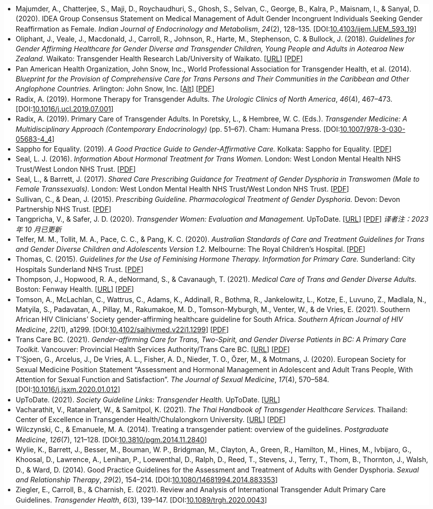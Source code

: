 - Majumder, A., Chatterjee, S., Maji, D., Roychaudhuri, S., Ghosh, S., Selvan, C., George, B., Kalra, P., Maisnam, I., & Sanyal, D. (2020). IDEA Group Consensus Statement on Medical Management of Adult Gender Incongruent Individuals Seeking Gender Reaffirmation as Female. *Indian Journal of Endocrinology and Metabolism*, *24*(2), 128–135. \[DOI:[10.4103/ijem.IJEM\_593\_19][M20]]
- Oliphant, J., Veale, J., Macdonald, J., Carroll, R., Johnson, R., Harte, M., Stephenson, C. & Bullock, J. (2018). *Guidelines for Gender Affirming Healthcare for Gender Diverse and Transgender Children, Young People and Adults in Aotearoa New Zealand*. Waikato: Transgender Health Research Lab/University of Waikato. \[[URL][O18]] \[[PDF][O18-PDF]]
- Pan American Health Organization, John Snow, Inc., World Professional Association for Transgender Health, et al. (2014). *Blueprint for the Provision of Comprehensive Care for Trans Persons and* *Their Communities in the Caribbean and Other Anglophone Countries.* Arlington: John Snow, Inc. \[[Alt][JS14]] \[[PDF][JS14-PDF]]
- Radix, A. (2019). Hormone Therapy for Transgender Adults. *The Urologic Clinics of North America*, *46*(4), 467–473. \[DOI:[10.1016/j.ucl.2019.07.001][R19A]]
- Radix, A. (2019). Primary Care of Transgender Adults. In Poretsky, L., & Hembree, W. C. (Eds.). *Transgender Medicine: A Multidisciplinary Approach* *(Contemporary Endocrinology)* (pp. 51–67). Cham: Humana Press. \[DOI:[10.1007/978-3-030-05683-4\_4][R19B]]
- Sappho for Equality. (2019). *A Good Practice Guide to Gender-Affirmative Care.* Kolkata: Sappho for Equality. \[[PDF][SE19]]
- Seal, L. J. (2016). *Information About Hormonal Treatment for Trans Women.* London: West London Mental Health NHS Trust/West London NHS Trust. \[[PDF][S16]]
- Seal, L., & Barrett, J. (2017). *Shared Care Prescribing Guidance for Treatment of Gender Dysphoria in Transwomen (Male to Female Transsexuals).* London: West London Mental Health NHS Trust/West London NHS Trust. \[[PDF][SB17]]
- Sullivan, C., & Dean, J. (2015). *Prescribing Guideline. Pharmacological Treatment of Gender Dysphoria.* Devon: Devon Partnership NHS Trust. \[[PDF][SD15]]
- Tangpricha, V., & Safer, J. D. (2020). *Transgender Women: Evaluation and Management.* UpToDate. \[[URL][TS23]] \[[PDF][TS23-PDF]] *译者注：2023 年 10 月已更新*
- Telfer, M. M., Tollit, M. A., Pace, C. C., & Pang, K. C. (2020). *Australian Standards of Care and Treatment Guidelines for Trans and Gender Diverse Children and Adolescents Version 1.2*. Melbourne: The Royal Children’s Hospital. \[[PDF][T20-PDF]]
- Thomas, C. (2015). *Guidelines for the Use of Feminising Hormone Therapy. Information for Primary Care.* Sunderland: City Hospitals Sunderland NHS Trust. \[[PDF][T15]]
- Thompson, J., Hopwood, R. A., deNormand, S., & Cavanaugh, T. (2021). *Medical Care of Trans and Gender Diverse Adults.* Boston: Fenway Health. \[[URL][T21]] \[[PDF][T21-PDF]]
- Tomson, A., McLachlan, C., Wattrus, C., Adams, K., Addinall, R., Bothma, R., Jankelowitz, L., Kotze, E., Luvuno, Z., Madlala, N., Matyila, S., Padavatan, A., Pillay, M., Rakumakoe, M. D., Tomson-Myburgh, M., Venter, W., & de Vries, E. (2021). Southern African HIV Clinicians’ Society gender-affirming healthcare guideline for South Africa. *Southern African Journal of HIV Medicine*, *22*(1), a1299. \[DOI:[10.4102/sajhivmed.v22i1.1299][SAHCS21]] \[[PDF][SAHCS21-PDF]]
- Trans Care BC. (2021). *Gender-affirming Care for Trans, Two-Spirit, and Gender Diverse Patients in BC: A Primary Care Toolkit.* Vancouver: Provincial Health Services Authority/Trans Care BC. \[[URL][TCBC21-URL]] \[[PDF][TCBC21]]
- T’Sjoen, G., Arcelus, J., De Vries, A. L., Fisher, A. D., Nieder, T. O., Özer, M., & Motmans, J. (2020). European Society for Sexual Medicine Position Statement “Assessment and Hormonal Management in Adolescent and Adult Trans People, With Attention for Sexual Function and Satisfaction”. *The Journal of Sexual Medicine*, *17*(4), 570–584. \[DOI:[10.1016/j.jsxm.2020.01.012][TS20]]
- UpToDate. (2021). *Society Guideline Links: Transgender Health.* UpToDate. \[[URL][UTD21]]
- Vacharathit, V., Ratanalert, W., & Samitpol, K. (2021). *The Thai Handbook of Transgender Healthcare Services.* Thailand: Center of Excellence in Transgender Health/Chulalongkorn University. \[[URL][V21]] \[[PDF][V21-PDF]]
- Wilczynski, C., & Emanuele, M. A. (2014). Treating a transgender patient: overview of the guidelines. *Postgraduate Medicine*, *126*(7), 121–128. \[DOI:[10.3810/pgm.2014.11.2840][WE14]]
- Wylie, K., Barrett, J., Besser, M., Bouman, W. P., Bridgman, M., Clayton, A., Green, R., Hamilton, M., Hines, M., Ivbijaro, G., Khoosal, D., Lawrence, A., Lenihan, P., Loewenthal, D., Ralph, D., Reed, T., Stevens, J., Terry, T., Thom, B., Thornton, J., Walsh, D., & Ward, D. (2014). Good Practice Guidelines for the Assessment and Treatment of Adults with Gender Dysphoria. *Sexual and Relationship Therapy*, *29*(2), 154–214. \[DOI:[10.1080/14681994.2014.883353][W14]]
- Ziegler, E., Carroll, B., & Charnish, E. (2021). Review and Analysis of International Transgender Adult Primary Care Guidelines. *Transgender Health*, *6*(3), 139–147. \[DOI:[10.1089/trgh.2020.0043][ZCC21]]


[wiki1]: https://en.wikipedia.org/wiki/Medical_guideline
[wiki2]: https://en.wikipedia.org/wiki/Literature_review
[wiki3]: https://en.wikipedia.org/wiki/Evidence-based_medicine
[wiki4]: https://en.wikipedia.org/wiki/World_Professional_Association_for_Transgender_Health
[wiki5]: https://en.wikipedia.org/wiki/Standards_of_Care_for_the_Health_of_Transsexual,_Transgender,_and_Gender_Nonconforming_People
[wiki6]: https://en.wikipedia.org/wiki/Endocrine_Society
[wiki7]: https://en.wikipedia.org/wiki/University_of_California,_San_Francisco
[DRR16]: https://dx.doi.org/10.1001/journalofethics.2016.18.11.stas1-1611
[R19A]: https://doi.org/10.1016/j.ucl.2019.07.001
[R19B]: https://doi.org/10.1007/978-3-030-05683-4_4
[UTD21]: https://www.uptodate.com/contents/society-guideline-links-transgender-health
[B21]: https://doi.org/10.1210/jendso/bvab048.1609
[D21]: https://doi.org/10.1136/bmjopen-2021-048943
[ZCC21]: https://doi.org/10.1089/trgh.2020.0043
[C22]: https://doi.org/10.1080/26895269.2022.2100644
[H09]: https://doi.org/10.1210/jc.2009-0345
[D16]: https://transcare.ucsf.edu/guidelines
[H17]: https://doi.org/10.1210/jc.2017-01658
[H17-PDF]: https://academic.oup.com/jcem/article-pdf/102/11/3869/21533864/jc.2017-01658.pdf
[C22-WPATH]: https://www.wpath.org/publications/soc
[C22-PDF]: https://www.tandfonline.com/doi/pdf/10.1080/26895269.2022.2100644
[C22-ZH-PDF]: https://wpath.org/media/cms/Documents/SOC%20v8/Translations/SOC-8-Final_Mandarin.pdf
[C22-ZH]: https://project-trans.org/SOC-8/
[C12]: https://doi.org/10.1080/15532739.2011.700873
[C12-PDF]: https://www.wpath.org/media/cms/Documents/SOC%20v7/Standards%20of%20Care%20V7%20-%202011%20WPATH.pdf
[FS09]: https://doi.org/10.1080/15532730903383757
[IMAP15]: https://www.ippf.org/resource/imap-statement-hormone-therapy-transgender-people
[IMAP15-PDF]: https://www.ippf.org/sites/default/files/ippf_imap_transgender.pdf
[TS23]: https://www.uptodate.com/contents/transgender-women-evaluation-and-management
[TS23-PDF]: https://files.transfemscience.org/pdfs/Tangpricha%20&%20Safer%20%282019%29%20-%20Transgender%20Women_%20Evaluation%20and%20Management%20-%20UpToDate.pdf
[D16-PDF]: https://transcare.ucsf.edu/sites/transcare.ucsf.edu/files/Transgender-PGACG-6-17-16.pdf
[T21]: https://www.lgbtqiahealtheducation.org/publication/medical-care-of-trans-and-gender-diverse-adults-2021/
[T21-PDF]: https://www.lgbtqiahealtheducation.org/wp-content/uploads/2021/07/Medical-Care-of-Trans-and-Gender-Diverse-Adults-Spring-2021.pdf
[CL18]: https://callen-lorde.org/transhealth/
[CL18-PDF]: https://web.archive.org/web/20221228055728if_/https://callen-lorde.org/graphics/2018/04/Callen-Lorde-TGNC-Hormone-Therapy-Protocols.pdf
[D13]: https://www.sfdph.org/dph/comupg/oservices/medSvs/hlthCtrs/TransGendprotocols122006.pdf
[G19]: https://transline.zendesk.com/hc/en-us/articles/229373288-TransLine-Hormone-Therapy-Prescriber-Guidelines
[G19-PDF]: https://www.transhealthconsulting.com/s/TransLine-HRT-Guidelines-FINAL-9tsd.pdf
[TCBC21]: http://www.phsa.ca/transcarebc/Documents/HealthProf/Primary-Care-Toolkit.pdf
[D15]: http://www.phsa.ca/transcarebc/Documents/HealthProf/BC-Trans-Adult-Endocrine-Guidelines-2015.pdf
[B19]: https://www.rainbowhealthontario.ca/product/4th-edition-sherbournes-guidelines-for-gender-affirming-primary-care-with-trans-and-non-binary-patients/
[B19-PDF]: https://www.rainbowhealthontario.ca/wp-content/uploads/woocommerce_uploads/2019/12/Guidelines-FINAL-Dec-2019-iw2oti.pdf
[TS20]: https://doi.org/10.1016/j.jsxm.2020.01.012
[W14]: https://doi.org/10.1080/14681994.2014.883353
[W14-PDF]: https://www.rcpsych.ac.uk/docs/default-source/improving-care/better-mh-policy/college-reports/cr181-good-practice-guidelines-for-the-assessment-and-treatment-of-adults-with-gender-dysphoria.pdf
[SB17]: https://web.archive.org/web/20201116155321/https://www.gpref.bedfordshire.nhs.uk/media/160288/Treatment%20of%20Gender_Dysphoria_in_Transwomen_%28Male_to_Female_Transsexuals%29.pdf
[S16]: https://medicines.blmkccg.nhs.uk/wp-content/uploads/2020/05/Treatment-of-Gender-Dysphoria-in-Transwomen-Male-to-Female-Transsexuals-Pt-Information-Leaflet-published-by-West-London-Mental-health-NHS-Trust-Information.pdf
[SD15]: https://web.archive.org/web/20210419204521/https://remedy.bnssgccg.nhs.uk/media/3218/the-laurels-transgender-prescribing-guideline.pdf
[NHS6]: https://web.archive.org/web/20220908114610/https://awttc.nhs.wales/files/guidelines-and-pils/endocrine-management-of-gender-dysphoria-in-adults-pdf/
[F21]: https://doi.org/10.1007/s40618-021-01694-2
[G09]: https://doi.org/10.1007/BF03345758
[C19]: https://doi.org/10.5694/mja2.50259
[T20]: https://www.rch.org.au/adolescent-medicine/gender-service/
[T20-PDF]: https://www.rch.org.au/uploadedFiles/Main/Content/adolescent-medicine/australian-standards-of-care-and-treatment-guidelines-for-trans-and-gender-diverse-children-and-adolescents.pdf
[C20]: https://equinox.org.au/resources/
[C20-PDF]: https://equinoxdotorgdotau.files.wordpress.com/2021/07/ht-prescribing-guideline-v3-aug-2020.pdf
[APATH22]: https://auspath.org.au/2022/03/31/auspath-australian-informed-consent-standards-of-care-for-gender-affirming-hormone-therapy/
[APATH22-PDF]: https://auspath.org.au/wp-content/uploads/2022/03/AusPATH_Informed-Consent-SoC_A4_2022_FINAL.pdf
[O18]: https://researchcommons.waikato.ac.nz/handle/10289/12160
[O18-PDF]: https://researchcommons.waikato.ac.nz/bitstream/handle/10289/12160/Guidelines%20for%20Gender%20Affirming%20Health%20low%20res.pdf
[SAHCS21]: https://doi.org/10.4102/sajhivmed.v22i1.1299
[SAHCS21-PDF]: https://www.ncbi.nlm.nih.gov/pmc/articles/PMC8517808/pdf/HIVMED-22-1299.pdf
[HPP15]: https://www.undp.org/asia-pacific/publications/blueprint-provision-comprehensive-care-trans-people-and-trans-communities-asia-and-pacific
[HPP15-PDF]: https://www.undp.org/sites/g/files/zskgke326/files/migration/asia_pacific_rbap/rbap-hhd-2015-asia-pacific-trans-health-blueprint.pdf
[JS14]: https://iris.paho.org/handle/10665.2/31360
[JS14-PDF]: https://web.archive.org/web/20210419205021/https://www.paho.org/hq/dmdocuments/2014/2014-cha-blueprint-comprehensive-anglo-countries.pdf
[SE19]: http://www.sapphokolkata.in/wp-content/uploads/2019/09/GAT-Revised-Updated_19.09.19.pdf
[M20]: https://doi.org/10.4103/ijem.IJEM_593_19
[V21]: https://ihri.org/transgender-health/
[V21-PDF]: https://ihri.org/wp-content/uploads/2021/09/The-Thai-Handbook-of-Transgender-Heatlhcare-Services.pdf
[B19-PDF]: https://www.rainbowhealthontario.ca/wp-content/uploads/woocommerce_uploads/2019/12/Guidelines-FINAL-4TH-EDITION-n7ozcr.pdf
[C12-PDF]: https://www.wpath.org/media/cms/Documents/SOC%20v7/SOC%20V7_English2012.pdf
[D15-GS]: https://scholar.google.com/scholar?cluster=10288793516023166968
[D13-GS]: https://scholar.google.com/scholar?cluster=3995032054574212445
[G19-PDF]: https://transline.zendesk.com/hc/en-us/article_attachments/360047702053/TransLine_HRT_Guidelines_FINAL.pdf
[LC17]: https://web.archive.org/web/20210920002540/http://medicinesmanagement.doncasterccg.nhs.uk/wp-content/uploads/2018/06/Doncaster-and-Bassetlaw-Transgender-women-prescribing-guidance.pdf
[T15]: https://www.sunderlandccg.nhs.uk/wp-content/uploads/2016/08/SCCG-Gender-Dysphoria-Feminising-Hormones-Dec-2015-DecX2016.pdf
[TCBC21-URL]: http://www.phsa.ca/transcarebc/health-professionals/clinical-resources
[WE14]: https://doi.org/10.3810/pgm.2014.11.2840